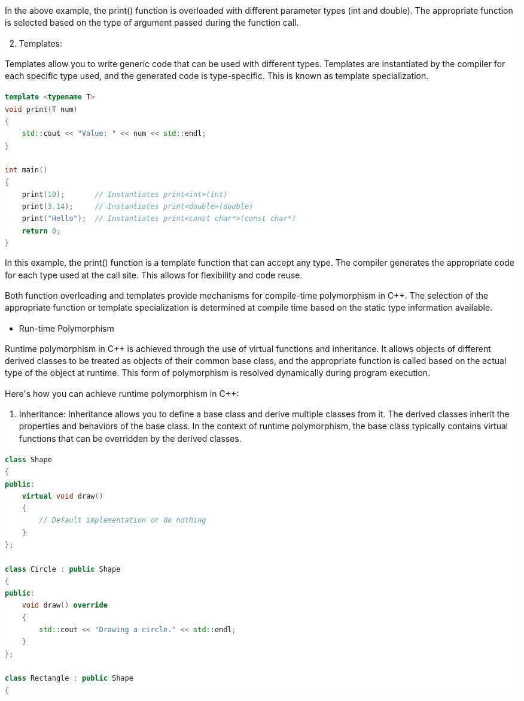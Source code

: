 In the above example, the print() function is overloaded with different parameter types (int and double). The appropriate function is selected based on the type of argument passed during the function call.

2. Templates:

Templates allow you to write generic code that can be used with different types. Templates are instantiated by the compiler for each specific type used, and the generated code is type-specific. This is known as template specialization.

```c++
template <typename T>
void print(T num)
{
    std::cout << "Value: " << num << std::endl;
}

int main()
{
    print(10);       // Instantiates print<int>(int)
    print(3.14);     // Instantiates print<double>(double)
    print("Hello");  // Instantiates print<const char*>(const char*)
    return 0;
}
```

In this example, the print() function is a template function that can accept any type. The compiler generates the appropriate code for each type used at the call site. This allows for flexibility and code reuse.

Both function overloading and templates provide mechanisms for compile-time polymorphism in C++. The selection of the appropriate function or template specialization is determined at compile time based on the static type information available.

- Run-time Polymorphism

Runtime polymorphism in C++ is achieved through the use of virtual functions and inheritance. It allows objects of different derived classes to be treated as objects of their common base class, and the appropriate function is called based on the actual type of the object at runtime. This form of polymorphism is resolved dynamically during program execution.

Here's how you can achieve runtime polymorphism in C++:

1. Inheritance:
Inheritance allows you to define a base class and derive multiple classes from it. The derived classes inherit the properties and behaviors of the base class. In the context of runtime polymorphism, the base class typically contains virtual functions that can be overridden by the derived classes.

```c++
class Shape
{
public:
    virtual void draw()
    {
        // Default implementation or do nothing
    }
};

class Circle : public Shape
{
public:
    void draw() override
    {
        std::cout << "Drawing a circle." << std::endl;
    }
};

class Rectangle : public Shape
{
```